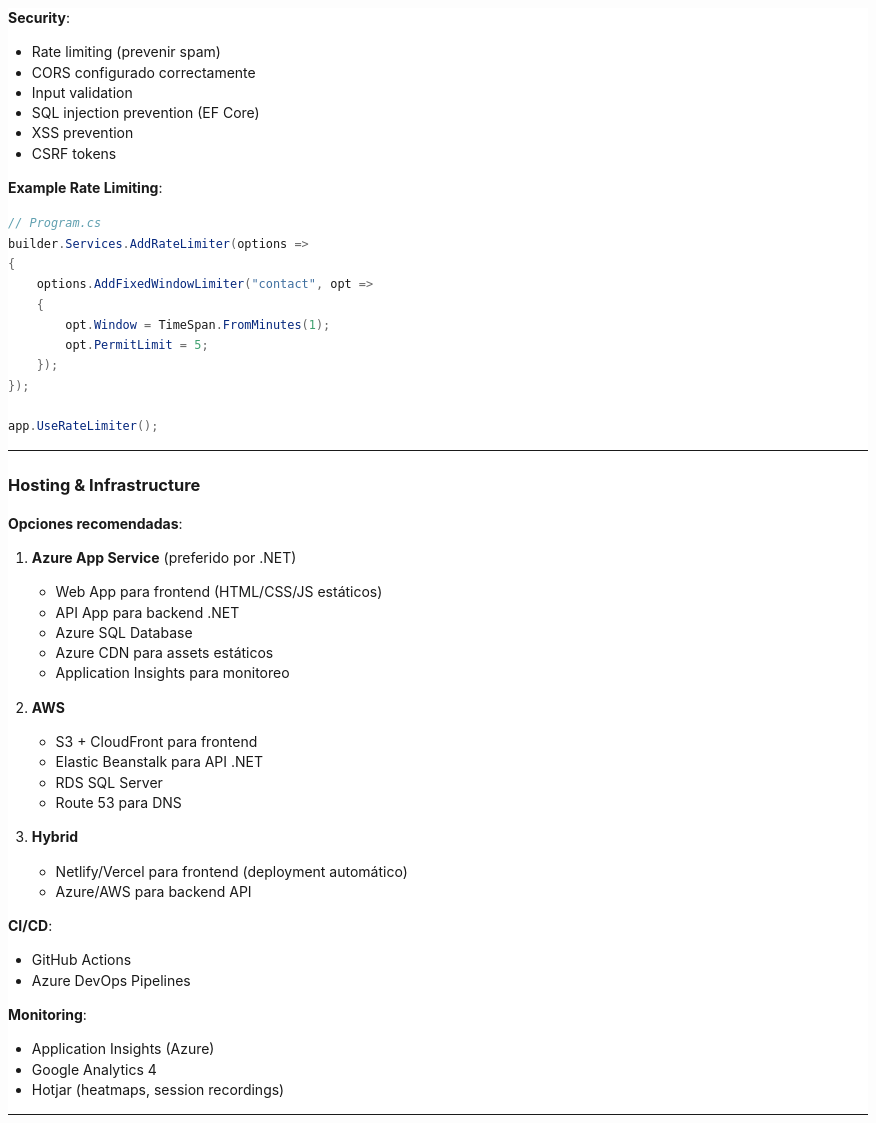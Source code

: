 **Security**:
- Rate limiting (prevenir spam)
- CORS configurado correctamente
- Input validation
- SQL injection prevention (EF Core)
- XSS prevention
- CSRF tokens

**Example Rate Limiting**:
```csharp
// Program.cs
builder.Services.AddRateLimiter(options =>
{
    options.AddFixedWindowLimiter("contact", opt =>
    {
        opt.Window = TimeSpan.FromMinutes(1);
        opt.PermitLimit = 5;
    });
});

app.UseRateLimiter();
```

---

### Hosting & Infrastructure

**Opciones recomendadas**:

1. **Azure App Service** (preferido por .NET)
   - Web App para frontend (HTML/CSS/JS estáticos)
   - API App para backend .NET
   - Azure SQL Database
   - Azure CDN para assets estáticos
   - Application Insights para monitoreo

2. **AWS**
   - S3 + CloudFront para frontend
   - Elastic Beanstalk para API .NET
   - RDS SQL Server
   - Route 53 para DNS

3. **Hybrid**
   - Netlify/Vercel para frontend (deployment automático)
   - Azure/AWS para backend API

**CI/CD**:
- GitHub Actions
- Azure DevOps Pipelines

**Monitoring**:
- Application Insights (Azure)
- Google Analytics 4
- Hotjar (heatmaps, session recordings)

---